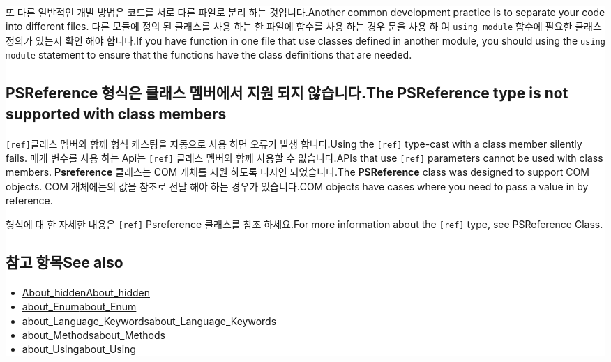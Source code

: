 <span data-ttu-id="ba327-243">또 다른 일반적인 개발 방법은 코드를 서로 다른 파일로 분리 하는 것입니다.</span><span class="sxs-lookup"><span data-stu-id="ba327-243">Another common development practice is to separate your code into different files.</span></span> <span data-ttu-id="ba327-244">다른 모듈에 정의 된 클래스를 사용 하는 한 파일에 함수를 사용 하는 경우 문을 사용 하 여 `using module` 함수에 필요한 클래스 정의가 있는지 확인 해야 합니다.</span><span class="sxs-lookup"><span data-stu-id="ba327-244">If you have function in one file that use classes defined in another module, you should using the `using module` statement to ensure that the functions have the class definitions that are needed.</span></span>

## <a name="the-psreference-type-is-not-supported-with-class-members"></a><span data-ttu-id="ba327-245">PSReference 형식은 클래스 멤버에서 지원 되지 않습니다.</span><span class="sxs-lookup"><span data-stu-id="ba327-245">The PSReference type is not supported with class members</span></span>

<span data-ttu-id="ba327-246">`[ref]`클래스 멤버와 함께 형식 캐스팅을 자동으로 사용 하면 오류가 발생 합니다.</span><span class="sxs-lookup"><span data-stu-id="ba327-246">Using the `[ref]` type-cast with a class member silently fails.</span></span> <span data-ttu-id="ba327-247">매개 변수를 사용 하는 Api는 `[ref]` 클래스 멤버와 함께 사용할 수 없습니다.</span><span class="sxs-lookup"><span data-stu-id="ba327-247">APIs that use `[ref]` parameters cannot be used with class members.</span></span> <span data-ttu-id="ba327-248">**Psreference** 클래스는 COM 개체를 지원 하도록 디자인 되었습니다.</span><span class="sxs-lookup"><span data-stu-id="ba327-248">The **PSReference** class was designed to support COM objects.</span></span> <span data-ttu-id="ba327-249">COM 개체에는의 값을 참조로 전달 해야 하는 경우가 있습니다.</span><span class="sxs-lookup"><span data-stu-id="ba327-249">COM objects have cases where you need to pass a value in by reference.</span></span>

<span data-ttu-id="ba327-250">형식에 대 한 자세한 내용은 `[ref]` [Psreference 클래스](/dotnet/api/system.management.automation.psreference)를 참조 하세요.</span><span class="sxs-lookup"><span data-stu-id="ba327-250">For more information about the `[ref]` type, see [PSReference Class](/dotnet/api/system.management.automation.psreference).</span></span>

## <a name="see-also"></a><span data-ttu-id="ba327-251">참고 항목</span><span class="sxs-lookup"><span data-stu-id="ba327-251">See also</span></span>

- [<span data-ttu-id="ba327-252">About_hidden</span><span class="sxs-lookup"><span data-stu-id="ba327-252">About_hidden</span></span>](About_hidden.md)
- [<span data-ttu-id="ba327-253">about_Enum</span><span class="sxs-lookup"><span data-stu-id="ba327-253">about_Enum</span></span>](about_Enum.md)
- [<span data-ttu-id="ba327-254">about_Language_Keywords</span><span class="sxs-lookup"><span data-stu-id="ba327-254">about_Language_Keywords</span></span>](about_language_keywords.md)
- [<span data-ttu-id="ba327-255">about_Methods</span><span class="sxs-lookup"><span data-stu-id="ba327-255">about_Methods</span></span>](about_methods.md)
- [<span data-ttu-id="ba327-256">about_Using</span><span class="sxs-lookup"><span data-stu-id="ba327-256">about_Using</span></span>](about_using.md)
